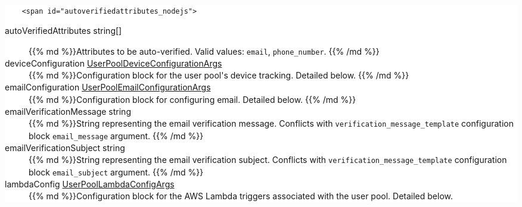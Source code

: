         <span id="autoverifiedattributes_nodejs">
<a data-swiftype-name="resource-property" data-swiftype-type="text" href="#autoverifiedattributes_nodejs" style="color: inherit; text-decoration: inherit;">auto<wbr>Verified<wbr>Attributes</a>
</span>
        <span class="property-indicator"></span>
        <span class="property-type">string[]</span>
    </dt>
    <dd>{{% md %}}Attributes to be auto-verified. Valid values: `email`, `phone_number`.
{{% /md %}}</dd><dt class="property-optional"
            title="Optional">
        <span id="deviceconfiguration_nodejs">
<a data-swiftype-name="resource-property" data-swiftype-type="text" href="#deviceconfiguration_nodejs" style="color: inherit; text-decoration: inherit;">device<wbr>Configuration</a>
</span>
        <span class="property-indicator"></span>
        <span class="property-type"><a href="#userpooldeviceconfiguration">User<wbr>Pool<wbr>Device<wbr>Configuration<wbr>Args</a></span>
    </dt>
    <dd>{{% md %}}Configuration block for the user pool's device tracking. Detailed below.
{{% /md %}}</dd><dt class="property-optional"
            title="Optional">
        <span id="emailconfiguration_nodejs">
<a data-swiftype-name="resource-property" data-swiftype-type="text" href="#emailconfiguration_nodejs" style="color: inherit; text-decoration: inherit;">email<wbr>Configuration</a>
</span>
        <span class="property-indicator"></span>
        <span class="property-type"><a href="#userpoolemailconfiguration">User<wbr>Pool<wbr>Email<wbr>Configuration<wbr>Args</a></span>
    </dt>
    <dd>{{% md %}}Configuration block for configuring email. Detailed below.
{{% /md %}}</dd><dt class="property-optional"
            title="Optional">
        <span id="emailverificationmessage_nodejs">
<a data-swiftype-name="resource-property" data-swiftype-type="text" href="#emailverificationmessage_nodejs" style="color: inherit; text-decoration: inherit;">email<wbr>Verification<wbr>Message</a>
</span>
        <span class="property-indicator"></span>
        <span class="property-type">string</span>
    </dt>
    <dd>{{% md %}}String representing the email verification message. Conflicts with `verification_message_template` configuration block `email_message` argument.
{{% /md %}}</dd><dt class="property-optional"
            title="Optional">
        <span id="emailverificationsubject_nodejs">
<a data-swiftype-name="resource-property" data-swiftype-type="text" href="#emailverificationsubject_nodejs" style="color: inherit; text-decoration: inherit;">email<wbr>Verification<wbr>Subject</a>
</span>
        <span class="property-indicator"></span>
        <span class="property-type">string</span>
    </dt>
    <dd>{{% md %}}String representing the email verification subject. Conflicts with `verification_message_template` configuration block `email_subject` argument.
{{% /md %}}</dd><dt class="property-optional"
            title="Optional">
        <span id="lambdaconfig_nodejs">
<a data-swiftype-name="resource-property" data-swiftype-type="text" href="#lambdaconfig_nodejs" style="color: inherit; text-decoration: inherit;">lambda<wbr>Config</a>
</span>
        <span class="property-indicator"></span>
        <span class="property-type"><a href="#userpoollambdaconfig">User<wbr>Pool<wbr>Lambda<wbr>Config<wbr>Args</a></span>
    </dt>
    <dd>{{% md %}}Configuration block for the AWS Lambda triggers associated with the user pool. Detailed below.